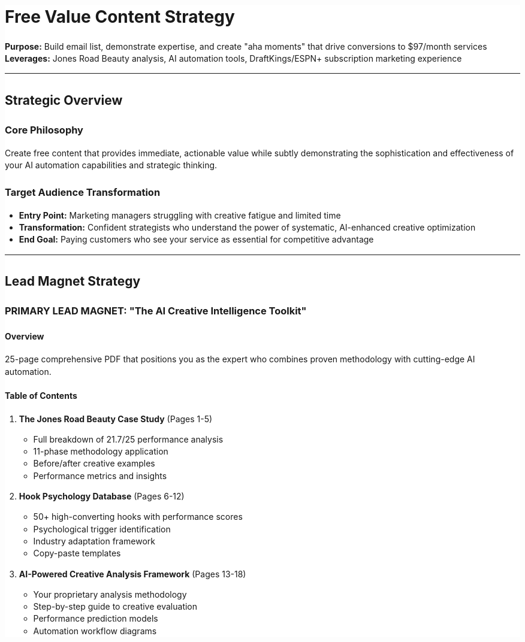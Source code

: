 # Free Value Content Strategy

**Purpose:** Build email list, demonstrate expertise, and create "aha moments" that drive conversions to $97/month services
**Leverages:** Jones Road Beauty analysis, AI automation tools, DraftKings/ESPN+ subscription marketing experience

---

## Strategic Overview

### **Core Philosophy**
Create free content that provides immediate, actionable value while subtly demonstrating the sophistication and effectiveness of your AI automation capabilities and strategic thinking.

### **Target Audience Transformation**
- **Entry Point:** Marketing managers struggling with creative fatigue and limited time
- **Transformation:** Confident strategists who understand the power of systematic, AI-enhanced creative optimization
- **End Goal:** Paying customers who see your service as essential for competitive advantage

---

## Lead Magnet Strategy

### **PRIMARY LEAD MAGNET: "The AI Creative Intelligence Toolkit"**

#### **Overview**
25-page comprehensive PDF that positions you as the expert who combines proven methodology with cutting-edge AI automation.

#### **Table of Contents**
1. **The Jones Road Beauty Case Study** (Pages 1-5)
   - Full breakdown of 21.7/25 performance analysis
   - 11-phase methodology application
   - Before/after creative examples
   - Performance metrics and insights

2. **Hook Psychology Database** (Pages 6-12)
   - 50+ high-converting hooks with performance scores
   - Psychological trigger identification
   - Industry adaptation framework
   - Copy-paste templates

3. **AI-Powered Creative Analysis Framework** (Pages 13-18)
   - Your proprietary analysis methodology
   - Step-by-step guide to creative evaluation
   - Performance prediction models
   - Automation workflow diagrams
